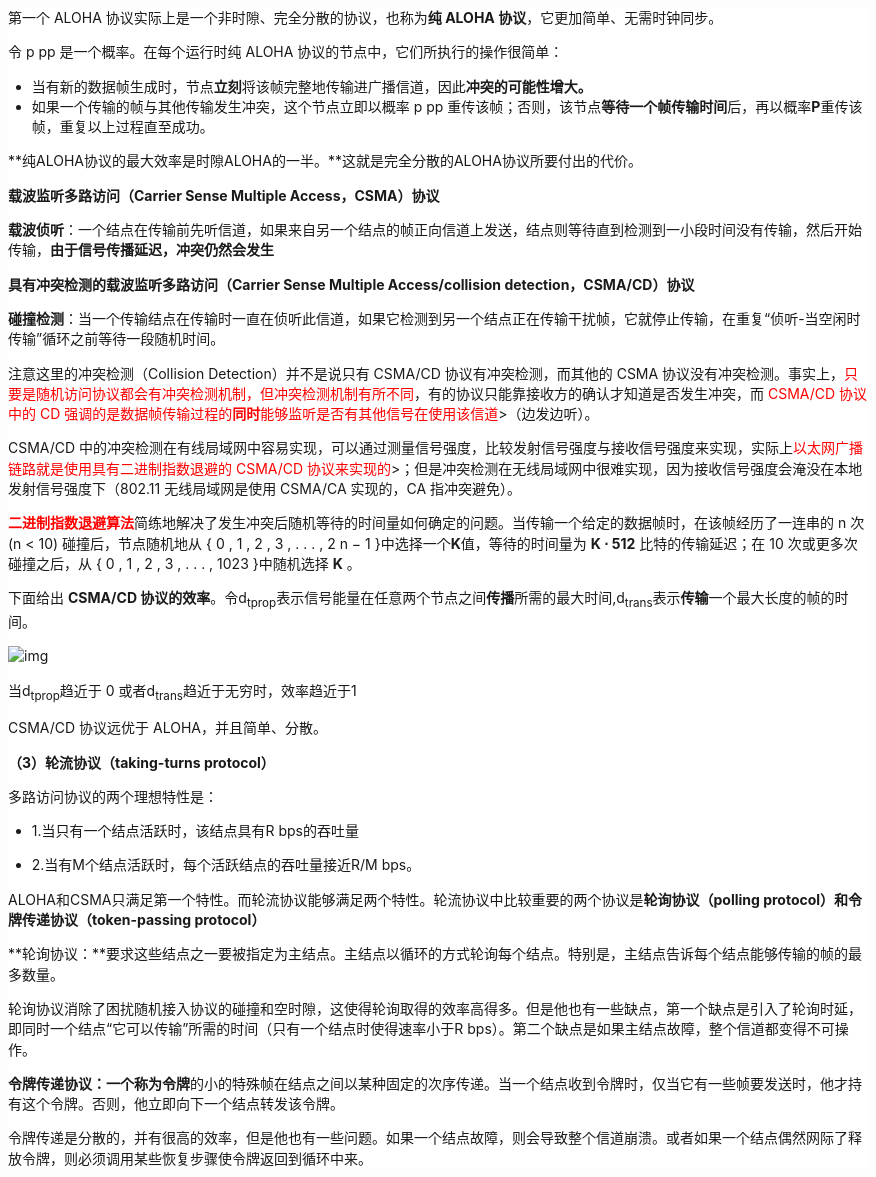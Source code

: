 第一个 ALOHA 协议实际上是一个非时隙、完全分散的协议，也称为**纯 ALOHA 协议**，它更加简单、无需时钟同步。

令 p pp 是一个概率。在每个运行时纯 ALOHA 协议的节点中，它们所执行的操作很简单：

- 当有新的数据帧生成时，节点**立刻**将该帧完整地传输进广播信道，因此**冲突的可能性增大。**
- 如果一个传输的帧与其他传输发生冲突，这个节点立即以概率 p pp 重传该帧；否则，该节点**等待一个帧传输时间**后，再以概率**P**重传该帧，重复以上过程直至成功。

**纯ALOHA协议的最大效率是时隙ALOHA的一半。**这就是完全分散的ALOHA协议所要付出的代价。



**载波监听多路访问（Carrier Sense Multiple Access，CSMA）协议**

**载波侦听**：一个结点在传输前先听信道，如果来自另一个结点的帧正向信道上发送，结点则等待直到检测到一小段时间没有传输，然后开始传输，**由于信号传播延迟，冲突仍然会发生**

**具有冲突检测的载波监听多路访问（Carrier Sense Multiple Access/collision detection，CSMA/CD）协议**

**碰撞检测**：当一个传输结点在传输时一直在侦听此信道，如果它检测到另一个结点正在传输干扰帧，它就停止传输，在重复“侦听-当空闲时传输”循环之前等待一段随机时间。

注意这里的冲突检测（Collision Detection）并不是说只有 CSMA/CD 协议有冲突检测，而其他的 CSMA 协议没有冲突检测。事实上，<font color=red>只要是随机访问协议都会有冲突检测机制，但冲突检测机制有所不同</font>，有的协议只能靠接收方的确认才知道是否发生冲突，而 <font color=red>CSMA/CD 协议中的 CD 强调的是数据帧传输过程的**同时**能够监听是否有其他信号在使用该信道</font>>（边发边听）。

CSMA/CD 中的冲突检测在有线局域网中容易实现，可以通过测量信号强度，比较发射信号强度与接收信号强度来实现，实际上<font color=red>以太网广播链路就是使用具有二进制指数退避的 CSMA/CD 协议来实现的</font>>；但是冲突检测在无线局域网中很难实现，因为接收信号强度会淹没在本地发射信号强度下（802.11 无线局域网是使用 CSMA/CA 实现的，CA 指冲突避免）。

<font color=red>**二进制指数退避算法**</font>简练地解决了发生冲突后随机等待的时间量如何确定的问题。当传输一个给定的数据帧时，在该帧经历了一连串的 n 次 (n < 10) 碰撞后，节点随机地从 { 0 , 1 , 2 , 3 , . . . , 2 n − 1 }中选择一个**K**值，等待的时间量为 **K ⋅ 512** 比特的传输延迟；在 10 次或更多次碰撞之后，从 { 0 , 1 , 2 , 3 , . . . , 1023 }中随机选择 **K** 。

下面给出 **CSMA/CD 协议的效率**。令d<sub>tprop</sub>表示信号能量在任意两个节点之间**传播**所需的最大时间,d<sub>trans</sub>表示**传输**一个最大长度的帧的时间。

![img](image/20230208001231.png)

当d<sub>tprop</sub>趋近于 0 或者d<sub>trans</sub>趋近于无穷时，效率趋近于1

CSMA/CD 协议远优于 ALOHA，并且简单、分散。



**（3）轮流协议（taking-turns protocol）**

多路访问协议的两个理想特性是：

- 1.当只有一个结点活跃时，该结点具有R bps的吞吐量 

- 2.当有M个结点活跃时，每个活跃结点的吞吐量接近R/M bps。



ALOHA和CSMA只满足第一个特性。而轮流协议能够满足两个特性。轮流协议中比较重要的两个协议是**轮询协议（polling protocol）**和**令牌传递协议（token-passing protocol）**

**轮询协议：**要求这些结点之一要被指定为主结点。主结点以循环的方式轮询每个结点。特别是，主结点告诉每个结点能够传输的帧的最多数量。

轮询协议消除了困扰随机接入协议的碰撞和空时隙，这使得轮询取得的效率高得多。但是他也有一些缺点，第一个缺点是引入了轮询时延，即同时一个结点“它可以传输”所需的时间（只有一个结点时使得速率小于R bps）。第二个缺点是如果主结点故障，整个信道都变得不可操作。

**令牌传递协议：**一个称为**令牌**的小的特殊帧在结点之间以某种固定的次序传递。当一个结点收到令牌时，仅当它有一些帧要发送时，他才持有这个令牌。否则，他立即向下一个结点转发该令牌。

令牌传递是分散的，并有很高的效率，但是他也有一些问题。如果一个结点故障，则会导致整个信道崩溃。或者如果一个结点偶然网际了释放令牌，则必须调用某些恢复步骤使令牌返回到循环中来。

